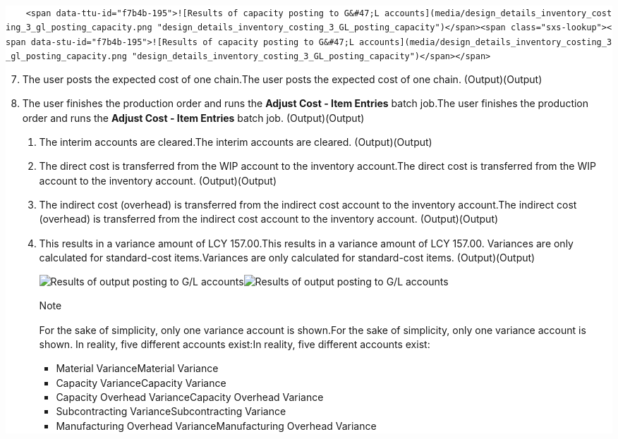         <span data-ttu-id="f7b4b-195">![Results of capacity posting to G&#47;L accounts](media/design_details_inventory_costing_3_gl_posting_capacity.png "design_details_inventory_costing_3_GL_posting_capacity")</span><span class="sxs-lookup"><span data-stu-id="f7b4b-195">![Results of capacity posting to G&#47;L accounts](media/design_details_inventory_costing_3_gl_posting_capacity.png "design_details_inventory_costing_3_GL_posting_capacity")</span></span>  
7. <span data-ttu-id="f7b4b-196">The user posts the expected cost of one chain.</span><span class="sxs-lookup"><span data-stu-id="f7b4b-196">The user posts the expected cost of one chain.</span></span> <span data-ttu-id="f7b4b-197">(Output)</span><span class="sxs-lookup"><span data-stu-id="f7b4b-197">(Output)</span></span>  
8. <span data-ttu-id="f7b4b-198">The user finishes the production order and runs the **Adjust Cost - Item Entries** batch job.</span><span class="sxs-lookup"><span data-stu-id="f7b4b-198">The user finishes the production order and runs the **Adjust Cost - Item Entries** batch job.</span></span> <span data-ttu-id="f7b4b-199">(Output)</span><span class="sxs-lookup"><span data-stu-id="f7b4b-199">(Output)</span></span>  

    1. <span data-ttu-id="f7b4b-200">The interim accounts are cleared.</span><span class="sxs-lookup"><span data-stu-id="f7b4b-200">The interim accounts are cleared.</span></span> <span data-ttu-id="f7b4b-201">(Output)</span><span class="sxs-lookup"><span data-stu-id="f7b4b-201">(Output)</span></span>  
    2. <span data-ttu-id="f7b4b-202">The direct cost is transferred from the WIP account to the inventory account.</span><span class="sxs-lookup"><span data-stu-id="f7b4b-202">The direct cost is transferred from the WIP account to the inventory account.</span></span> <span data-ttu-id="f7b4b-203">(Output)</span><span class="sxs-lookup"><span data-stu-id="f7b4b-203">(Output)</span></span>  
    3. <span data-ttu-id="f7b4b-204">The indirect cost (overhead) is transferred from the indirect cost account to the inventory account.</span><span class="sxs-lookup"><span data-stu-id="f7b4b-204">The indirect cost (overhead) is transferred from the indirect cost account to the inventory account.</span></span> <span data-ttu-id="f7b4b-205">(Output)</span><span class="sxs-lookup"><span data-stu-id="f7b4b-205">(Output)</span></span>  
    4. <span data-ttu-id="f7b4b-206">This results in a variance amount of LCY 157.00.</span><span class="sxs-lookup"><span data-stu-id="f7b4b-206">This results in a variance amount of LCY 157.00.</span></span> <span data-ttu-id="f7b4b-207">Variances are only calculated for standard-cost items.</span><span class="sxs-lookup"><span data-stu-id="f7b4b-207">Variances are only calculated for standard-cost items.</span></span> <span data-ttu-id="f7b4b-208">(Output)</span><span class="sxs-lookup"><span data-stu-id="f7b4b-208">(Output)</span></span>  

        <span data-ttu-id="f7b4b-209">![Results of output posting to G&#47;L accounts](media/design_details_inventory_costing_3_gl_posting_output.png "design_details_inventory_costing_3_GL_posting_output")</span><span class="sxs-lookup"><span data-stu-id="f7b4b-209">![Results of output posting to G&#47;L accounts](media/design_details_inventory_costing_3_gl_posting_output.png "design_details_inventory_costing_3_GL_posting_output")</span></span>  

        > [!NOTE]  
        >  <span data-ttu-id="f7b4b-210">For the sake of simplicity, only one variance account is shown.</span><span class="sxs-lookup"><span data-stu-id="f7b4b-210">For the sake of simplicity, only one variance account is shown.</span></span> <span data-ttu-id="f7b4b-211">In reality, five different accounts exist:</span><span class="sxs-lookup"><span data-stu-id="f7b4b-211">In reality, five different accounts exist:</span></span>  
        >   
        >  * <span data-ttu-id="f7b4b-212">Material Variance</span><span class="sxs-lookup"><span data-stu-id="f7b4b-212">Material Variance</span></span>  
        >  * <span data-ttu-id="f7b4b-213">Capacity Variance</span><span class="sxs-lookup"><span data-stu-id="f7b4b-213">Capacity Variance</span></span>  
        >  * <span data-ttu-id="f7b4b-214">Capacity Overhead Variance</span><span class="sxs-lookup"><span data-stu-id="f7b4b-214">Capacity Overhead Variance</span></span>  
        >  * <span data-ttu-id="f7b4b-215">Subcontracting Variance</span><span class="sxs-lookup"><span data-stu-id="f7b4b-215">Subcontracting Variance</span></span>  
        >  * <span data-ttu-id="f7b4b-216">Manufacturing Overhead Variance</span><span class="sxs-lookup"><span data-stu-id="f7b4b-216">Manufacturing Overhead Variance</span></span>  
